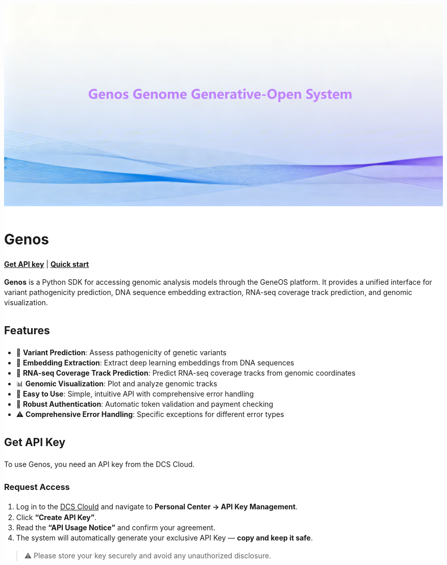 ![Genos header image](docs/_static/geno.png)

# Genos

[**Get API key**](#get-api-key) |
[**Quick start**](#quick-start) 

**Genos** is a Python SDK for accessing genomic analysis models through the GeneOS platform. It provides a unified interface for variant pathogenicity prediction, DNA sequence embedding extraction, RNA-seq coverage track prediction, and genomic visualization.


## Features

- 🧬 **Variant Prediction**: Assess pathogenicity of genetic variants
- 🔬 **Embedding Extraction**: Extract deep learning embeddings from DNA sequences
- 🧪 **RNA-seq Coverage Track Prediction**: Predict RNA-seq coverage tracks from genomic coordinates
- 📊 **Genomic Visualization**: Plot and analyze genomic tracks
- 🚀 **Easy to Use**: Simple, intuitive API with comprehensive error handling
- 🔐 **Robust Authentication**: Automatic token validation and payment checking
- ⚠️ **Comprehensive Error Handling**: Specific exceptions for different error types



## Get API Key

To use Genos, you need an API key from the DCS Cloud.

### Request Access
1. Log in to the [DCS Clould](https://cloud.stomics.tech/#/login) and navigate to **Personal Center → API Key Management**.
2. Click **“Create API Key”**.
3. Read the **“API Usage Notice”** and confirm your agreement.
4. The system will automatically generate your exclusive API Key — **copy and keep it safe**.
> ⚠️ Please store your key securely and avoid any unauthorized disclosure.
